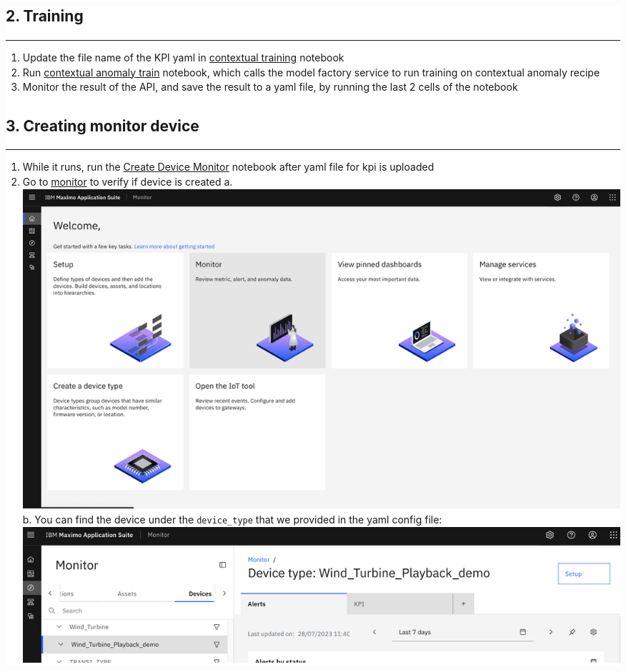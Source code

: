 ## 2. Training
---

1.  Update the file name of the KPI yaml in [contextual training](cookbooks/contextual_anomaly_train.ipynb) notebook
2.  Run [contextual anomaly train](cookbooks/contextual_anomaly_train.ipynb) notebook, which calls the model factory service to run training on contextual anomaly recipe
3.  Monitor the result of the API, and save the result to a yaml file, by running the last 2 cells of the notebook

## 3. Creating monitor device
---
1.  While it runs, run the [Create Device Monitor](cookbooks/Create_Monitor_Device.ipynb) notebook after yaml file for kpi is uploaded
2.  Go to [monitor](https://tenant1.home.masinst1.ibmmam.com/) to verify if device is created <break>
    a. ![open_monitor](../images/monitor_open.png)
    b. You can find the device under the `device_type` that we provided in the yaml config file: ![device_creation](../images/monitor_device_creation.png)
